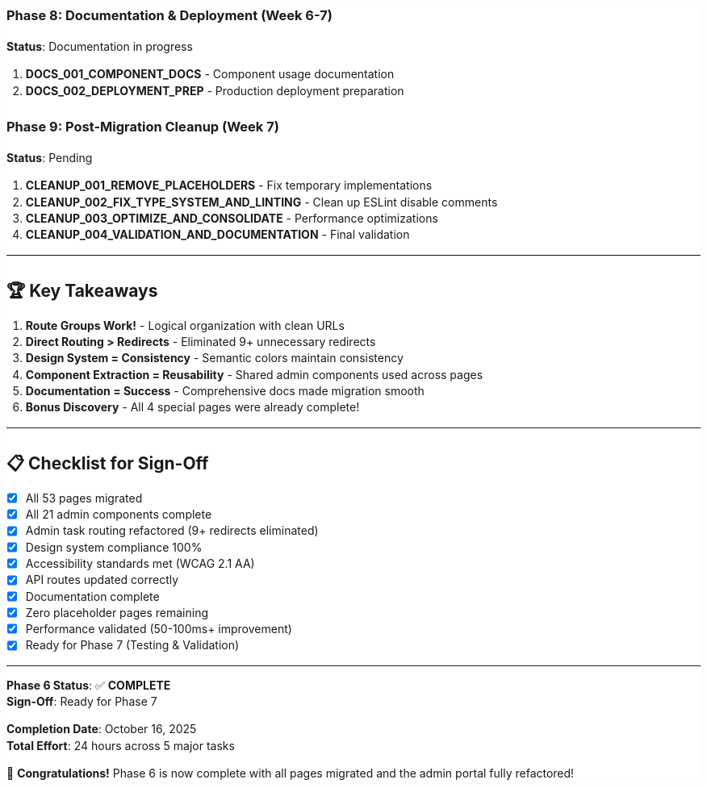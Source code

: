 ### Phase 8: Documentation & Deployment (Week 6-7)
**Status**: Documentation in progress

1. **DOCS_001_COMPONENT_DOCS** - Component usage documentation
2. **DOCS_002_DEPLOYMENT_PREP** - Production deployment preparation

### Phase 9: Post-Migration Cleanup (Week 7)
**Status**: Pending

1. **CLEANUP_001_REMOVE_PLACEHOLDERS** - Fix temporary implementations
2. **CLEANUP_002_FIX_TYPE_SYSTEM_AND_LINTING** - Clean up ESLint disable comments
3. **CLEANUP_003_OPTIMIZE_AND_CONSOLIDATE** - Performance optimizations
4. **CLEANUP_004_VALIDATION_AND_DOCUMENTATION** - Final validation

---

## 🏆 Key Takeaways

1. **Route Groups Work!** - Logical organization with clean URLs
2. **Direct Routing > Redirects** - Eliminated 9+ unnecessary redirects
3. **Design System = Consistency** - Semantic colors maintain consistency
4. **Component Extraction = Reusability** - Shared admin components used across pages
5. **Documentation = Success** - Comprehensive docs made migration smooth
6. **Bonus Discovery** - All 4 special pages were already complete!

---

## 📋 Checklist for Sign-Off

- [x] All 53 pages migrated
- [x] All 21 admin components complete
- [x] Admin task routing refactored (9+ redirects eliminated)
- [x] Design system compliance 100%
- [x] Accessibility standards met (WCAG 2.1 AA)
- [x] API routes updated correctly
- [x] Documentation complete
- [x] Zero placeholder pages remaining
- [x] Performance validated (50-100ms+ improvement)
- [x] Ready for Phase 7 (Testing & Validation)

---

**Phase 6 Status**: ✅ **COMPLETE**  
**Sign-Off**: Ready for Phase 7

**Completion Date**: October 16, 2025  
**Total Effort**: 24 hours across 5 major tasks

🎉 **Congratulations!** Phase 6 is now complete with all pages migrated and the admin portal fully refactored!

